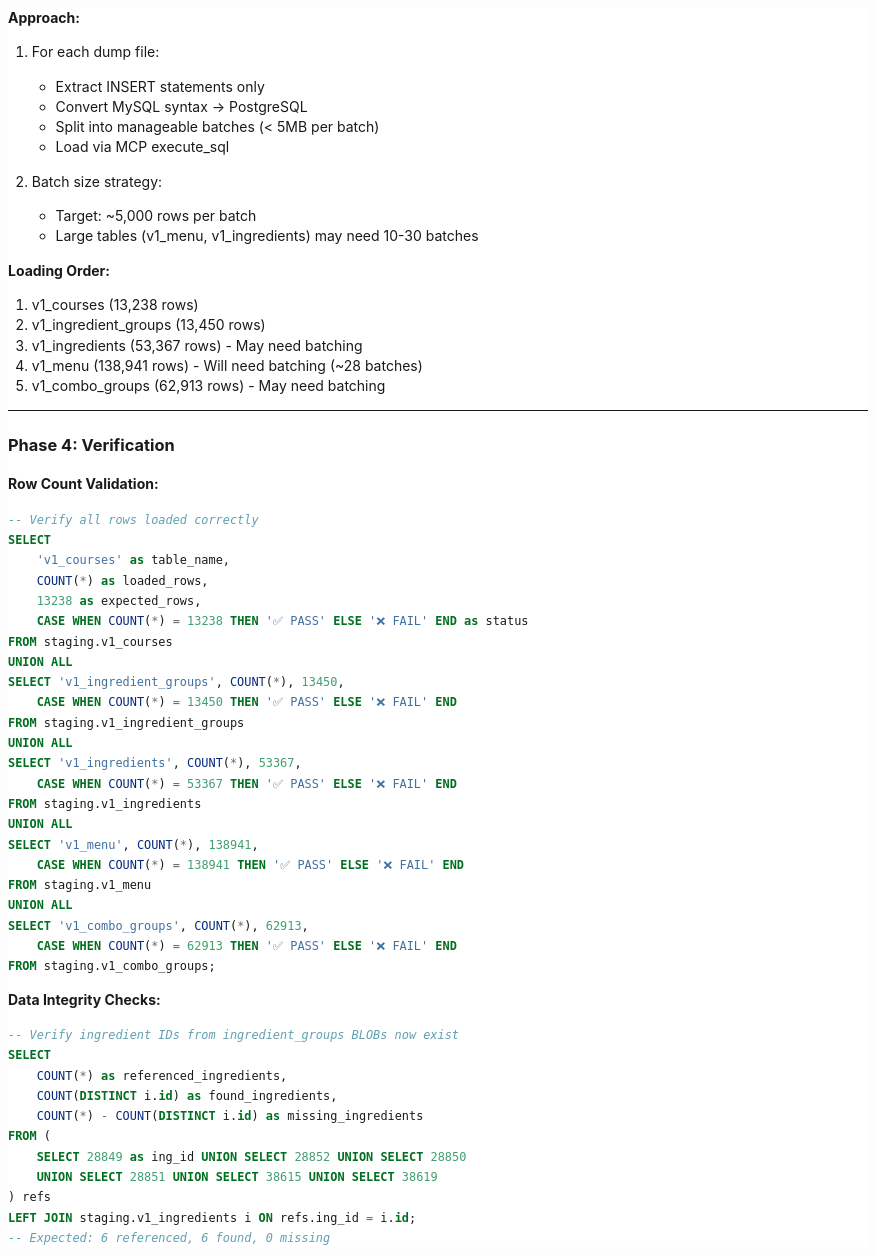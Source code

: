**Approach:**
1. For each dump file:
   - Extract INSERT statements only
   - Convert MySQL syntax → PostgreSQL
   - Split into manageable batches (< 5MB per batch)
   - Load via MCP execute_sql

2. Batch size strategy:
   - Target: ~5,000 rows per batch
   - Large tables (v1_menu, v1_ingredients) may need 10-30 batches

**Loading Order:**
1. v1_courses (13,238 rows)
2. v1_ingredient_groups (13,450 rows)
3. v1_ingredients (53,367 rows) - May need batching
4. v1_menu (138,941 rows) - Will need batching (~28 batches)
5. v1_combo_groups (62,913 rows) - May need batching

---

### Phase 4: Verification

**Row Count Validation:**
```sql
-- Verify all rows loaded correctly
SELECT 
    'v1_courses' as table_name,
    COUNT(*) as loaded_rows,
    13238 as expected_rows,
    CASE WHEN COUNT(*) = 13238 THEN '✅ PASS' ELSE '❌ FAIL' END as status
FROM staging.v1_courses
UNION ALL
SELECT 'v1_ingredient_groups', COUNT(*), 13450,
    CASE WHEN COUNT(*) = 13450 THEN '✅ PASS' ELSE '❌ FAIL' END
FROM staging.v1_ingredient_groups
UNION ALL
SELECT 'v1_ingredients', COUNT(*), 53367,
    CASE WHEN COUNT(*) = 53367 THEN '✅ PASS' ELSE '❌ FAIL' END
FROM staging.v1_ingredients
UNION ALL
SELECT 'v1_menu', COUNT(*), 138941,
    CASE WHEN COUNT(*) = 138941 THEN '✅ PASS' ELSE '❌ FAIL' END
FROM staging.v1_menu
UNION ALL
SELECT 'v1_combo_groups', COUNT(*), 62913,
    CASE WHEN COUNT(*) = 62913 THEN '✅ PASS' ELSE '❌ FAIL' END
FROM staging.v1_combo_groups;
```

**Data Integrity Checks:**
```sql
-- Verify ingredient IDs from ingredient_groups BLOBs now exist
SELECT 
    COUNT(*) as referenced_ingredients,
    COUNT(DISTINCT i.id) as found_ingredients,
    COUNT(*) - COUNT(DISTINCT i.id) as missing_ingredients
FROM (
    SELECT 28849 as ing_id UNION SELECT 28852 UNION SELECT 28850 
    UNION SELECT 28851 UNION SELECT 38615 UNION SELECT 38619
) refs
LEFT JOIN staging.v1_ingredients i ON refs.ing_id = i.id;
-- Expected: 6 referenced, 6 found, 0 missing
```
